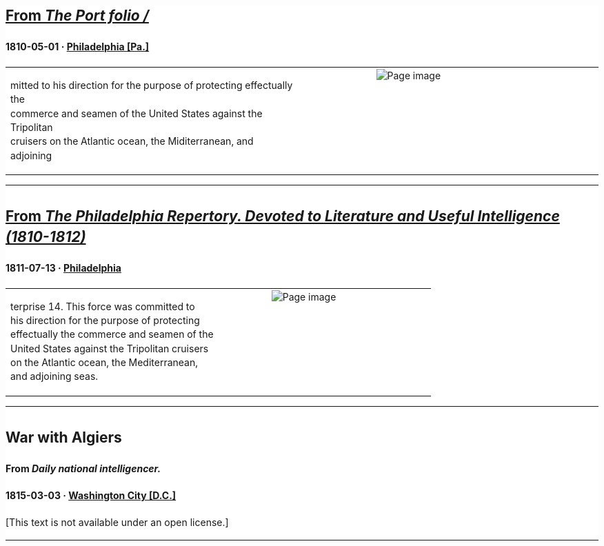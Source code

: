 
## [From _The Port folio /_](https://archive.org/details/sim_port-folio_1810-05_3_5/page/n5/mode/1up?view=theater)

#### 1810-05-01 &middot; [Philadelphia [Pa.]](http://dbpedia.org/resource/Philadelphia)

<table style="width: 100%;"><tr><td style="width: 50%">

  
mitted to his direction for the purpose of protecting effectually the  
commerce and seamen of the United States against the Tripolitan  
cruisers on the Atlantic ocean, the Miditerranean, and adjoining
</td><td style="width: 50%; max-height: 75%; margin: auto; display: block;">
<img alt="Page image" src="https://iiif.archive.org/image/iiif/2/sim_port-folio_1810-05_3_5%2Fsim_port-folio_1810-05_3_5_jp2.zip%2Fsim_port-folio_1810-05_3_5_jp2%2Fsim_port-folio_1810-05_3_5_0005.jp2/pct:20.407560543414057,49.607283113173864,68.22209096278795,5.319528739735809/600,/0/default.jpg"/>
</td>
</tr></table>

---

## [From _The Philadelphia Repertory. Devoted to Literature and Useful Intelligence (1810-1812)_](https://archive.org/details/sim_philadelphia-repertory_1811-07-13_2_8/page/n0/mode/1up?view=theater)

#### 1811-07-13 &middot; [Philadelphia](http://dbpedia.org/resource/Philadelphia)

<table style="width: 100%;"><tr><td style="width: 50%">

  
terprise 14. This force was committed to  
his direction for the purpose of protecting  
effectually the commerce and seamen of the  
United States against the Tripolitan cruisers  
on the Atlantic ocean, the Mediterranean,  
and adjoining seas.
</td><td style="width: 50%; max-height: 75%; margin: auto; display: block;">
<img alt="Page image" src="https://iiif.archive.org/image/iiif/2/sim_philadelphia-repertory_1811-07-13_2_8%2Fsim_philadelphia-repertory_1811-07-13_2_8_jp2.zip%2Fsim_philadelphia-repertory_1811-07-13_2_8_jp2%2Fsim_philadelphia-repertory_1811-07-13_2_8_0000.jp2/pct:8.066298342541437,56.66383701188455,27.70718232044199,7.894736842105263/600,/0/default.jpg"/>
</td>
</tr></table>

---

## War with Algiers

#### From _Daily national intelligencer._

#### 1815-03-03 &middot; [Washington City [D.C.]](http://dbpedia.org/resource/Washington%2C_D.C.)

[This text is not available under an open license.]

---